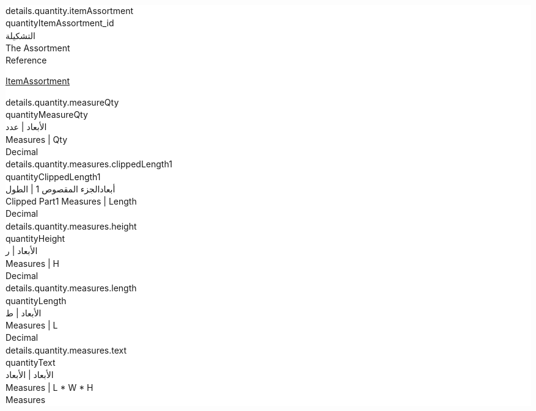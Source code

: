 </div>

<div class="row searchable" id="details.quantity.itemAssortment">
<div class="cell" data-label="Property">details.quantity.itemAssortment</div>
<div class="cell" data-label="Column">quantityItemAssortment_id</div>
<div class="cell" data-label="Arabic">التشكيلة</div>
<div class="cell" data-label="English">The Assortment</div>
<div class="cell" data-label="Type">Reference</div>
<div class="cell" data-label="Foreign Table">

 [ItemAssortment](/modules/supplychain/ItemAssortment.md) 
</div>
</div>

<div class="row searchable" id="details.quantity.measureQty">
<div class="cell" data-label="Property">details.quantity.measureQty</div>
<div class="cell" data-label="Column">quantityMeasureQty</div>
<div class="cell" data-label="Arabic">الأبعاد | عدد</div>
<div class="cell" data-label="English">Measures | Qty</div>
<div class="cell" data-label="Type">Decimal</div>

</div>

<div class="row searchable" id="details.quantity.measures.clippedLength1">
<div class="cell" data-label="Property">details.quantity.measures.clippedLength1</div>
<div class="cell" data-label="Column">quantityClippedLength1</div>
<div class="cell" data-label="Arabic">أبعادالجزء المقصوص 1 | الطول</div>
<div class="cell" data-label="English">Clipped Part1 Measures | Length</div>
<div class="cell" data-label="Type">Decimal</div>

</div>

<div class="row searchable" id="details.quantity.measures.height">
<div class="cell" data-label="Property">details.quantity.measures.height</div>
<div class="cell" data-label="Column">quantityHeight</div>
<div class="cell" data-label="Arabic">الأبعاد | ر</div>
<div class="cell" data-label="English">Measures | H</div>
<div class="cell" data-label="Type">Decimal</div>

</div>

<div class="row searchable" id="details.quantity.measures.length">
<div class="cell" data-label="Property">details.quantity.measures.length</div>
<div class="cell" data-label="Column">quantityLength</div>
<div class="cell" data-label="Arabic">الأبعاد | ط</div>
<div class="cell" data-label="English">Measures | L</div>
<div class="cell" data-label="Type">Decimal</div>

</div>

<div class="row searchable" id="details.quantity.measures.text">
<div class="cell" data-label="Property">details.quantity.measures.text</div>
<div class="cell" data-label="Column">quantityText</div>
<div class="cell" data-label="Arabic">الأبعاد | الأبعاد</div>
<div class="cell" data-label="English">Measures | L * W * H</div>
<div class="cell" data-label="Type">Measures</div>
